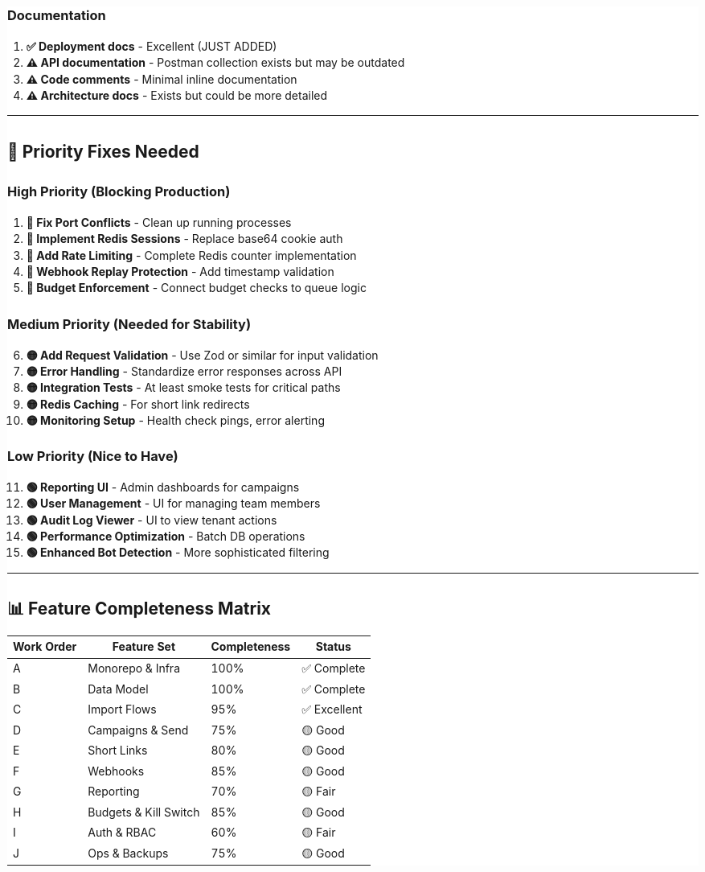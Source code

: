 ### Documentation
1. **✅ Deployment docs** - Excellent (JUST ADDED)
2. **⚠️ API documentation** - Postman collection exists but may be outdated
3. **⚠️ Code comments** - Minimal inline documentation
4. **⚠️ Architecture docs** - Exists but could be more detailed

---

## 🎯 Priority Fixes Needed

### High Priority (Blocking Production)
1. **🔴 Fix Port Conflicts** - Clean up running processes
2. **🔴 Implement Redis Sessions** - Replace base64 cookie auth
3. **🔴 Add Rate Limiting** - Complete Redis counter implementation
4. **🔴 Webhook Replay Protection** - Add timestamp validation
5. **🔴 Budget Enforcement** - Connect budget checks to queue logic

### Medium Priority (Needed for Stability)
6. **🟡 Add Request Validation** - Use Zod or similar for input validation
7. **🟡 Error Handling** - Standardize error responses across API
8. **🟡 Integration Tests** - At least smoke tests for critical paths
9. **🟡 Redis Caching** - For short link redirects
10. **🟡 Monitoring Setup** - Health check pings, error alerting

### Low Priority (Nice to Have)
11. **🟢 Reporting UI** - Admin dashboards for campaigns
12. **🟢 User Management** - UI for managing team members
13. **🟢 Audit Log Viewer** - UI to view tenant actions
14. **🟢 Performance Optimization** - Batch DB operations
15. **🟢 Enhanced Bot Detection** - More sophisticated filtering

---

## 📊 Feature Completeness Matrix

| Work Order | Feature Set | Completeness | Status |
|-----------|------------|--------------|--------|
| A | Monorepo & Infra | 100% | ✅ Complete |
| B | Data Model | 100% | ✅ Complete |
| C | Import Flows | 95% | ✅ Excellent |
| D | Campaigns & Send | 75% | 🟡 Good |
| E | Short Links | 80% | 🟡 Good |
| F | Webhooks | 85% | 🟡 Good |
| G | Reporting | 70% | 🟡 Fair |
| H | Budgets & Kill Switch | 85% | 🟡 Good |
| I | Auth & RBAC | 60% | 🟡 Fair |
| J | Ops & Backups | 75% | 🟡 Good |

